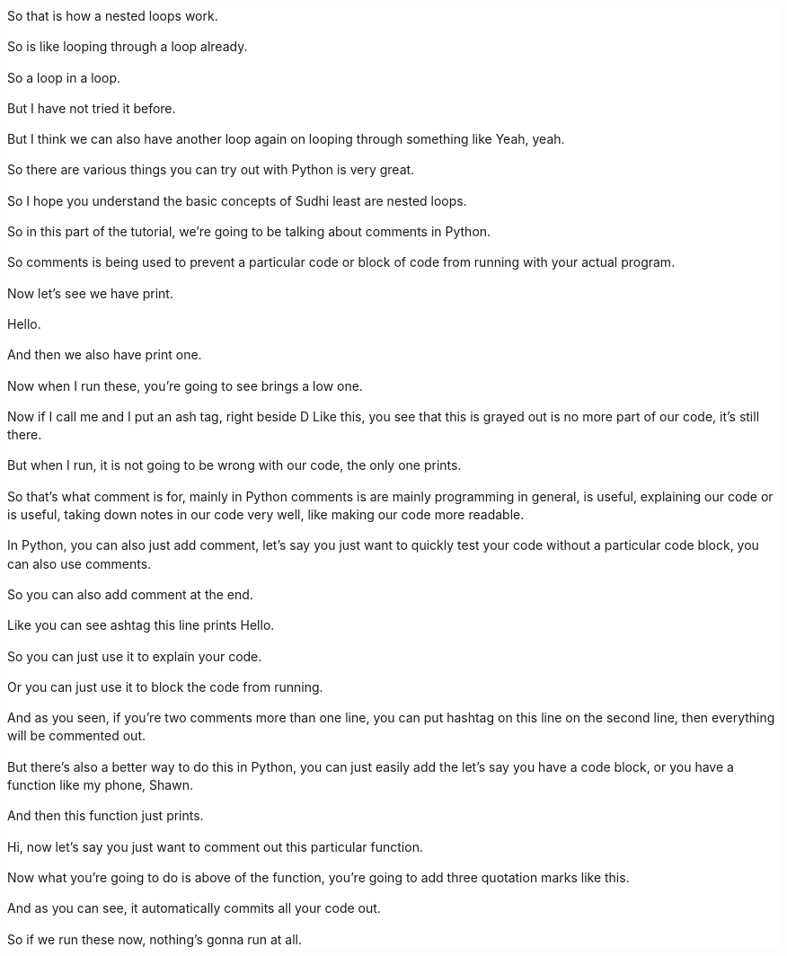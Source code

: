 So that is how a nested loops work.

So is like looping through a loop already.

So a loop in a loop.

But I have not tried it before.

But I think we can also have another loop again on looping through something like Yeah, yeah.

So there are various things you can try out with Python is very great.

So I hope you understand the basic concepts of Sudhi least are nested loops.

So in this part of the tutorial, we’re going to be talking about comments in Python.

So comments is being used to prevent a particular code or block of code from running with your actual program.

Now let’s see we have print.

Hello.

And then we also have print one.

Now when I run these, you’re going to see brings a low one.

Now if I call me and I put an ash tag, right beside D Like this, you see that this is grayed out is no more part of our code, it’s still there.

But when I run, it is not going to be wrong with our code, the only one prints.

So that’s what comment is for, mainly in Python comments is are mainly programming in general, is useful, explaining our code or is useful, taking down notes in our code very well, like making our code more readable.

In Python, you can also just add comment, let’s say you just want to quickly test your code without a particular code block, you can also use comments.

So you can also add comment at the end.

Like you can see ashtag this line prints Hello.

So you can just use it to explain your code.

Or you can just use it to block the code from running.

And as you seen, if you’re two comments more than one line, you can put hashtag on this line on the second line, then everything will be commented out.

But there’s also a better way to do this in Python, you can just easily add the let’s say you have a code block, or you have a function like my phone, Shawn.

And then this function just prints.

Hi, now let’s say you just want to comment out this particular function.

Now what you’re going to do is above of the function, you’re going to add three quotation marks like this.

And as you can see, it automatically commits all your code out.

So if we run these now, nothing’s gonna run at all.
